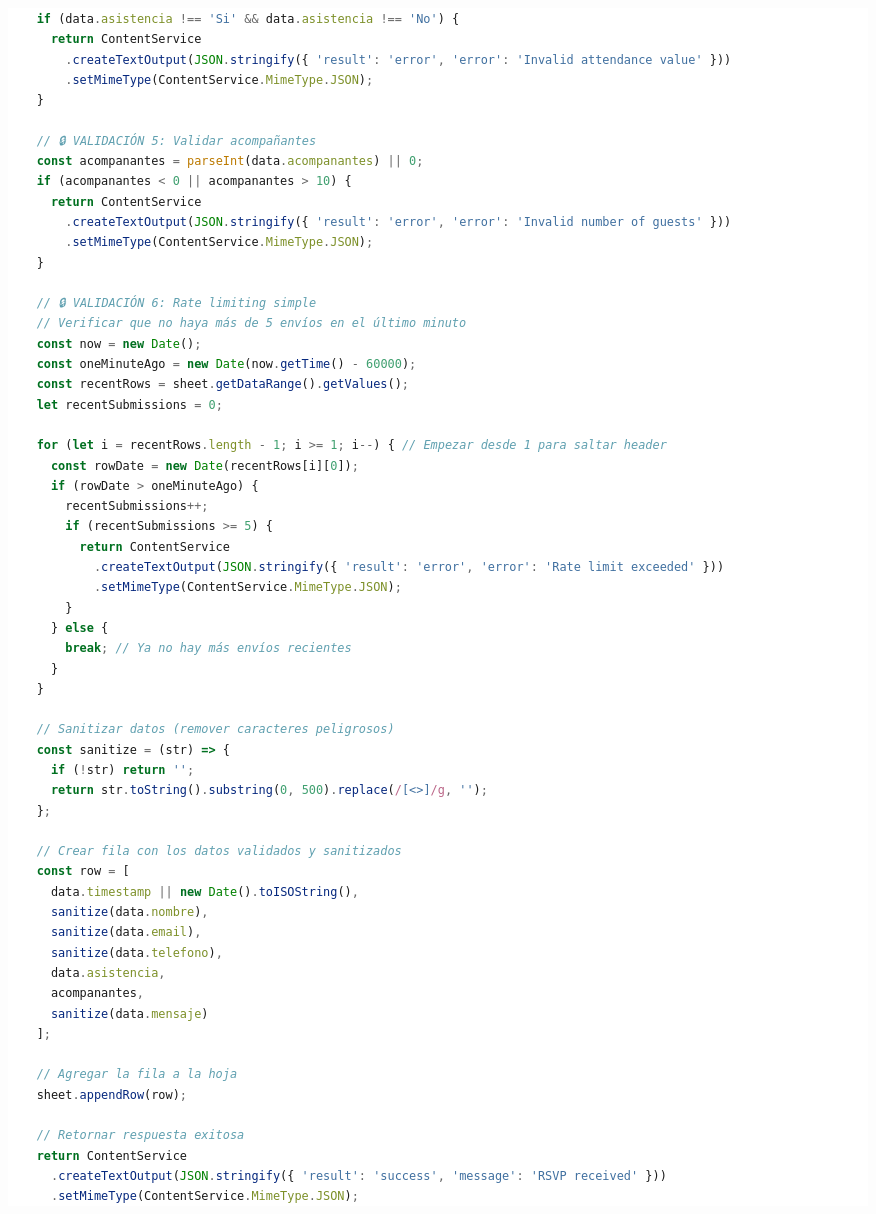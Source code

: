 ```javascript
    if (data.asistencia !== 'Si' && data.asistencia !== 'No') {
      return ContentService
        .createTextOutput(JSON.stringify({ 'result': 'error', 'error': 'Invalid attendance value' }))
        .setMimeType(ContentService.MimeType.JSON);
    }

    // 🔒 VALIDACIÓN 5: Validar acompañantes
    const acompanantes = parseInt(data.acompanantes) || 0;
    if (acompanantes < 0 || acompanantes > 10) {
      return ContentService
        .createTextOutput(JSON.stringify({ 'result': 'error', 'error': 'Invalid number of guests' }))
        .setMimeType(ContentService.MimeType.JSON);
    }

    // 🔒 VALIDACIÓN 6: Rate limiting simple
    // Verificar que no haya más de 5 envíos en el último minuto
    const now = new Date();
    const oneMinuteAgo = new Date(now.getTime() - 60000);
    const recentRows = sheet.getDataRange().getValues();
    let recentSubmissions = 0;

    for (let i = recentRows.length - 1; i >= 1; i--) { // Empezar desde 1 para saltar header
      const rowDate = new Date(recentRows[i][0]);
      if (rowDate > oneMinuteAgo) {
        recentSubmissions++;
        if (recentSubmissions >= 5) {
          return ContentService
            .createTextOutput(JSON.stringify({ 'result': 'error', 'error': 'Rate limit exceeded' }))
            .setMimeType(ContentService.MimeType.JSON);
        }
      } else {
        break; // Ya no hay más envíos recientes
      }
    }

    // Sanitizar datos (remover caracteres peligrosos)
    const sanitize = (str) => {
      if (!str) return '';
      return str.toString().substring(0, 500).replace(/[<>]/g, '');
    };

    // Crear fila con los datos validados y sanitizados
    const row = [
      data.timestamp || new Date().toISOString(),
      sanitize(data.nombre),
      sanitize(data.email),
      sanitize(data.telefono),
      data.asistencia,
      acompanantes,
      sanitize(data.mensaje)
    ];

    // Agregar la fila a la hoja
    sheet.appendRow(row);

    // Retornar respuesta exitosa
    return ContentService
      .createTextOutput(JSON.stringify({ 'result': 'success', 'message': 'RSVP received' }))
      .setMimeType(ContentService.MimeType.JSON);

```